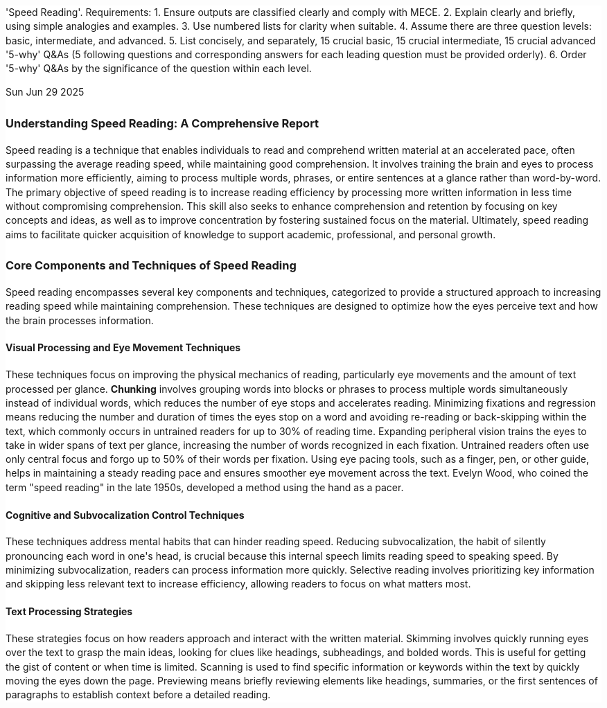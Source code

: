 'Speed Reading'. Requirements: 1. Ensure outputs are classified clearly and comply with MECE. 2. Explain clearly and briefly, using simple analogies and examples. 3. Use numbered lists for clarity when suitable. 4. Assume there are three question levels: basic, intermediate, and advanced. 5. List concisely, and separately, 15 crucial basic, 15 crucial intermediate, 15 crucial advanced '5-why' Q&As (5 following questions and corresponding answers for each leading question must be provided orderly). 6. Order '5-why' Q&As by the significance of the question within each level.

Sun Jun 29 2025

### Understanding Speed Reading: A Comprehensive Report

Speed reading is a technique that enables individuals to read and comprehend written material at an accelerated pace, often surpassing the average reading speed, while maintaining good comprehension. It involves training the brain and eyes to process information more efficiently, aiming to process multiple words, phrases, or entire sentences at a glance rather than word-by-word. The primary objective of speed reading is to increase reading efficiency by processing more written information in less time without compromising comprehension. This skill also seeks to enhance comprehension and retention by focusing on key concepts and ideas, as well as to improve concentration by fostering sustained focus on the material. Ultimately, speed reading aims to facilitate quicker acquisition of knowledge to support academic, professional, and personal growth.

### Core Components and Techniques of Speed Reading

Speed reading encompasses several key components and techniques, categorized to provide a structured approach to increasing reading speed while maintaining comprehension. These techniques are designed to optimize how the eyes perceive text and how the brain processes information.

#### Visual Processing and Eye Movement Techniques
These techniques focus on improving the physical mechanics of reading, particularly eye movements and the amount of text processed per glance. **Chunking** involves grouping words into blocks or phrases to process multiple words simultaneously instead of individual words, which reduces the number of eye stops and accelerates reading. Minimizing fixations and regression means reducing the number and duration of times the eyes stop on a word and avoiding re-reading or back-skipping within the text, which commonly occurs in untrained readers for up to 30% of reading time. Expanding peripheral vision trains the eyes to take in wider spans of text per glance, increasing the number of words recognized in each fixation. Untrained readers often use only central focus and forgo up to 50% of their words per fixation. Using eye pacing tools, such as a finger, pen, or other guide, helps in maintaining a steady reading pace and ensures smoother eye movement across the text. Evelyn Wood, who coined the term "speed reading" in the late 1950s, developed a method using the hand as a pacer.

#### Cognitive and Subvocalization Control Techniques
These techniques address mental habits that can hinder reading speed. Reducing subvocalization, the habit of silently pronouncing each word in one's head, is crucial because this internal speech limits reading speed to speaking speed. By minimizing subvocalization, readers can process information more quickly. Selective reading involves prioritizing key information and skipping less relevant text to increase efficiency, allowing readers to focus on what matters most.

#### Text Processing Strategies
These strategies focus on how readers approach and interact with the written material. Skimming involves quickly running eyes over the text to grasp the main ideas, looking for clues like headings, subheadings, and bolded words. This is useful for getting the gist of content or when time is limited. Scanning is used to find specific information or keywords within the text by quickly moving the eyes down the page. Previewing means briefly reviewing elements like headings, summaries, or the first sentences of paragraphs to establish context before a detailed reading.
